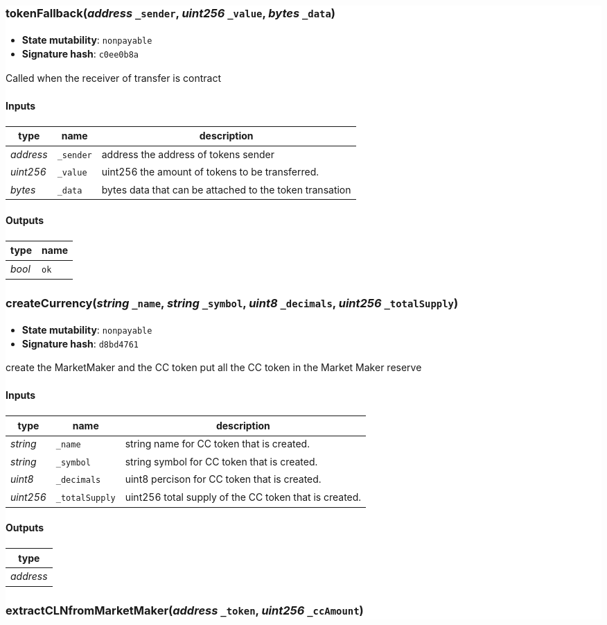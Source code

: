 ### tokenFallback(*address* `_sender`, *uint256* `_value`, *bytes* `_data`)

- **State mutability**: `nonpayable`
- **Signature hash**: `c0ee0b8a`

Called when the receiver of transfer is contract

#### Inputs

| type      | name      | description                                             |
| --------- | --------- | ------------------------------------------------------- |
| *address* | `_sender` | address the address of tokens sender                    |
| *uint256* | `_value`  | uint256 the amount of tokens to be transferred.         |
| *bytes*   | `_data`   | bytes data that can be attached to the token transation |

#### Outputs

| type   | name |
| ------ | ---- |
| *bool* | `ok` |

### createCurrency(*string* `_name`, *string* `_symbol`, *uint8* `_decimals`, *uint256* `_totalSupply`)

- **State mutability**: `nonpayable`
- **Signature hash**: `d8bd4761`

create the MarketMaker and the CC token put all the CC token in the Market Maker reserve

#### Inputs

| type      | name           | description                                           |
| --------- | -------------- | ----------------------------------------------------- |
| *string*  | `_name`        | string name for CC token that is created.             |
| *string*  | `_symbol`      | string symbol for CC token that is created.           |
| *uint8*   | `_decimals`    | uint8 percison for CC token that is created.          |
| *uint256* | `_totalSupply` | uint256 total supply of the CC token that is created. |

#### Outputs

| type      |
| --------- |
| *address* |

### extractCLNfromMarketMaker(*address* `_token`, *uint256* `_ccAmount`)

